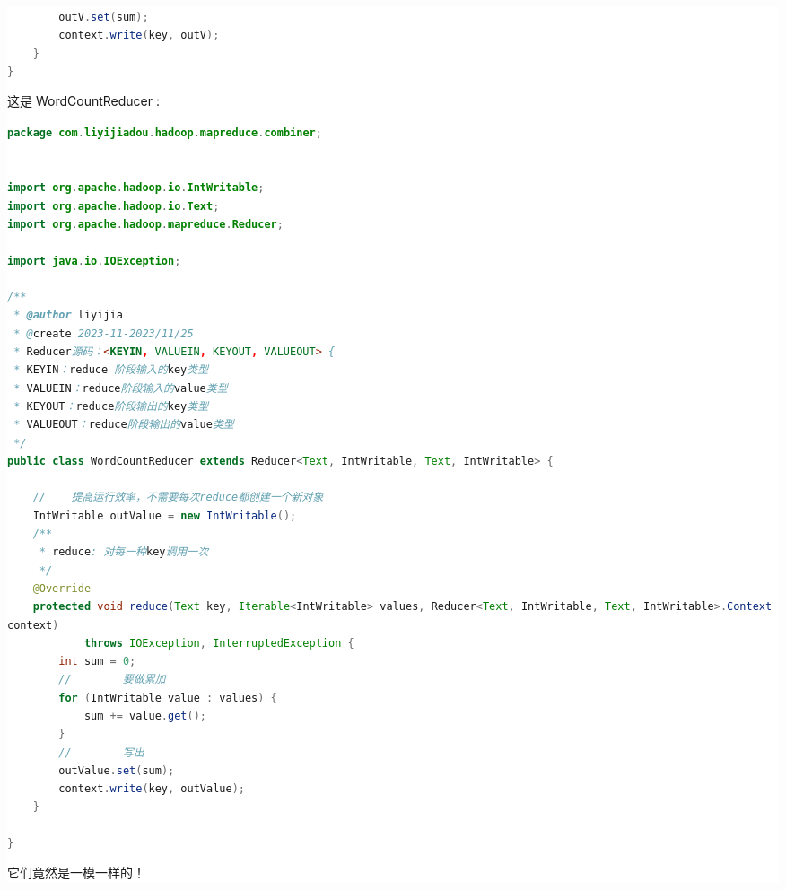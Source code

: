 ```java
        outV.set(sum);  
        context.write(key, outV);  
    }  
}
```

这是 WordCountReducer :
```java
package com.liyijiadou.hadoop.mapreduce.combiner;  
  
  
import org.apache.hadoop.io.IntWritable;  
import org.apache.hadoop.io.Text;  
import org.apache.hadoop.mapreduce.Reducer;  
  
import java.io.IOException;  
  
/**  
 * @author liyijia  
 * @create 2023-11-2023/11/25  
 * Reducer源码：<KEYIN, VALUEIN, KEYOUT, VALUEOUT> {  
 * KEYIN：reduce 阶段输入的key类型  
 * VALUEIN：reduce阶段输入的value类型  
 * KEYOUT：reduce阶段输出的key类型  
 * VALUEOUT：reduce阶段输出的value类型  
 */  
public class WordCountReducer extends Reducer<Text, IntWritable, Text, IntWritable> {  
  
    //    提高运行效率，不需要每次reduce都创建一个新对象  
    IntWritable outValue = new IntWritable();  
    /**  
     * reduce: 对每一种key调用一次  
     */  
    @Override  
    protected void reduce(Text key, Iterable<IntWritable> values, Reducer<Text, IntWritable, Text, IntWritable>.Context context)  
            throws IOException, InterruptedException {  
        int sum = 0;  
        //        要做累加  
        for (IntWritable value : values) {  
            sum += value.get();  
        }  
        //        写出  
        outValue.set(sum);  
        context.write(key, outValue);  
    }  
  
}
```

它们竟然是一模一样的！
